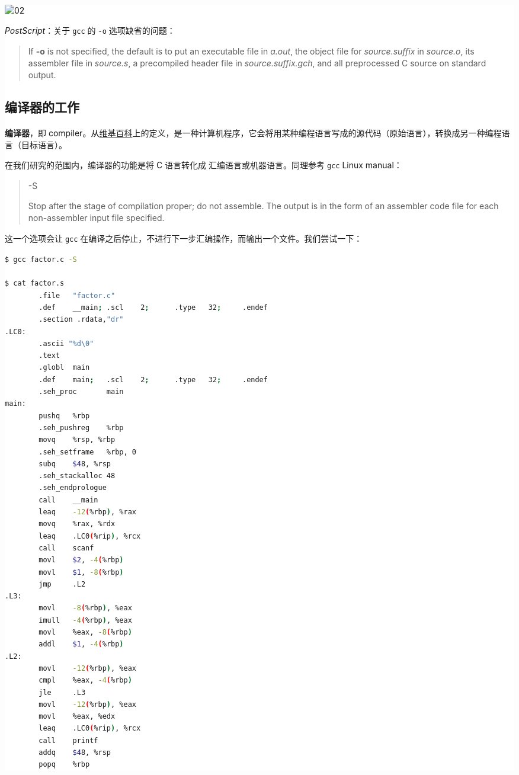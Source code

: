 ![02](../gcc-preprocess2.png)

*PostScript*：关于 `gcc` 的 `-o` 选项缺省的问题：

> If **-o** is not specified, the default is to put an executable file in *a.out*, the object file for *source.suffix* in *source.o*, its assembler file in *source.s*, a precompiled header file in *source.suffix.gch*, and all preprocessed C source on standard output.

## 编译器的工作

**编译器**，即 compiler。从[维基百科](https://zh.wikipedia.org/wiki/%E7%B7%A8%E8%AD%AF%E5%99%A8)上的定义，是一种计算机程序，它会将用某种编程语言写成的源代码（原始语言），转换成另一种编程语言（目标语言）。

在我们研究的范围内，编译器的功能是将 C 语言转化成 汇编语言或机器语言。同理参考 `gcc` Linux manual：

> -S
>
> Stop after the stage of compilation proper; do not assemble. The output is in the form of an assembler code file for each non-assembler input file specified.

这一个选项会让 `gcc` 在编译之后停止，不进行下一步汇编操作，而输出一个文件。我们尝试一下：

```bash
$ gcc factor.c -S

$ cat factor.s
        .file   "factor.c"
        .def    __main; .scl    2;      .type   32;     .endef
        .section .rdata,"dr"
.LC0:
        .ascii "%d\0"
        .text
        .globl  main
        .def    main;   .scl    2;      .type   32;     .endef
        .seh_proc       main
main:
        pushq   %rbp
        .seh_pushreg    %rbp
        movq    %rsp, %rbp
        .seh_setframe   %rbp, 0
        subq    $48, %rsp
        .seh_stackalloc 48
        .seh_endprologue
        call    __main
        leaq    -12(%rbp), %rax
        movq    %rax, %rdx
        leaq    .LC0(%rip), %rcx
        call    scanf
        movl    $2, -4(%rbp)
        movl    $1, -8(%rbp)
        jmp     .L2
.L3:
        movl    -8(%rbp), %eax
        imull   -4(%rbp), %eax
        movl    %eax, -8(%rbp)
        addl    $1, -4(%rbp)
.L2:
        movl    -12(%rbp), %eax
        cmpl    %eax, -4(%rbp)
        jle     .L3
        movl    -12(%rbp), %eax
        movl    %eax, %edx
        leaq    .LC0(%rip), %rcx
        call    printf
        addq    $48, %rsp
        popq    %rbp
```